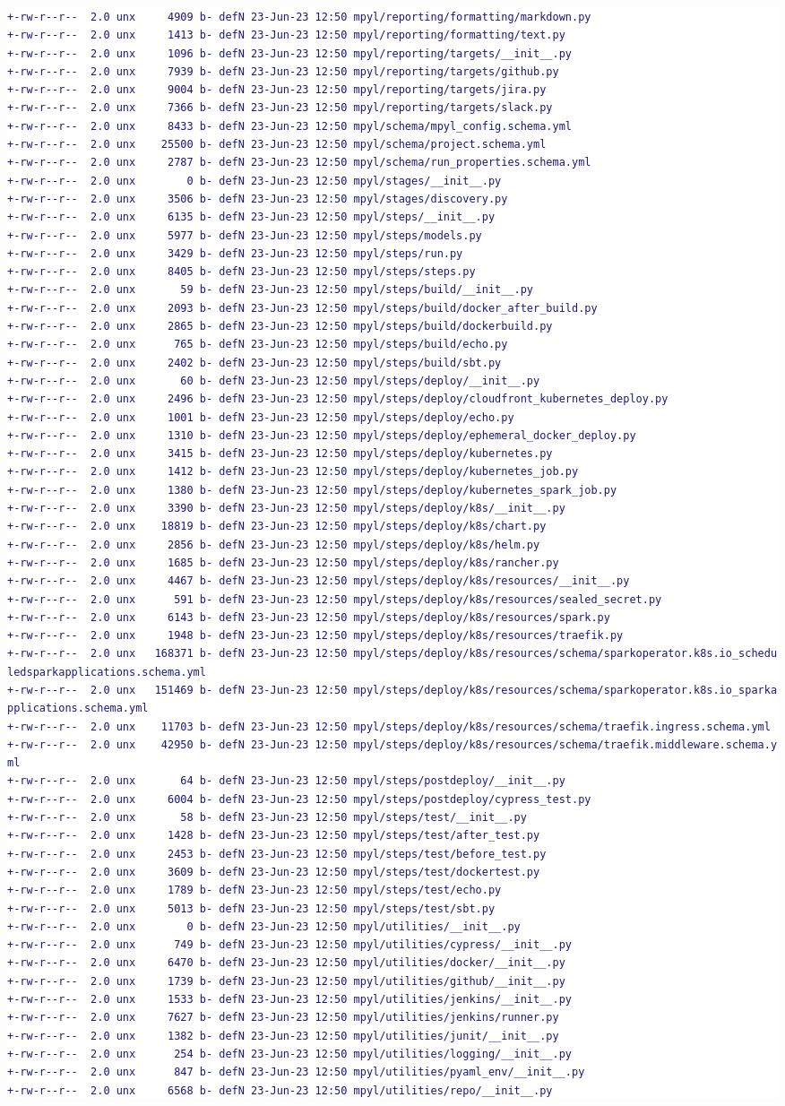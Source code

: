 ```diff
+-rw-r--r--  2.0 unx     4909 b- defN 23-Jun-23 12:50 mpyl/reporting/formatting/markdown.py
+-rw-r--r--  2.0 unx     1413 b- defN 23-Jun-23 12:50 mpyl/reporting/formatting/text.py
+-rw-r--r--  2.0 unx     1096 b- defN 23-Jun-23 12:50 mpyl/reporting/targets/__init__.py
+-rw-r--r--  2.0 unx     7939 b- defN 23-Jun-23 12:50 mpyl/reporting/targets/github.py
+-rw-r--r--  2.0 unx     9004 b- defN 23-Jun-23 12:50 mpyl/reporting/targets/jira.py
+-rw-r--r--  2.0 unx     7366 b- defN 23-Jun-23 12:50 mpyl/reporting/targets/slack.py
+-rw-r--r--  2.0 unx     8433 b- defN 23-Jun-23 12:50 mpyl/schema/mpyl_config.schema.yml
+-rw-r--r--  2.0 unx    25500 b- defN 23-Jun-23 12:50 mpyl/schema/project.schema.yml
+-rw-r--r--  2.0 unx     2787 b- defN 23-Jun-23 12:50 mpyl/schema/run_properties.schema.yml
+-rw-r--r--  2.0 unx        0 b- defN 23-Jun-23 12:50 mpyl/stages/__init__.py
+-rw-r--r--  2.0 unx     3506 b- defN 23-Jun-23 12:50 mpyl/stages/discovery.py
+-rw-r--r--  2.0 unx     6135 b- defN 23-Jun-23 12:50 mpyl/steps/__init__.py
+-rw-r--r--  2.0 unx     5977 b- defN 23-Jun-23 12:50 mpyl/steps/models.py
+-rw-r--r--  2.0 unx     3429 b- defN 23-Jun-23 12:50 mpyl/steps/run.py
+-rw-r--r--  2.0 unx     8405 b- defN 23-Jun-23 12:50 mpyl/steps/steps.py
+-rw-r--r--  2.0 unx       59 b- defN 23-Jun-23 12:50 mpyl/steps/build/__init__.py
+-rw-r--r--  2.0 unx     2093 b- defN 23-Jun-23 12:50 mpyl/steps/build/docker_after_build.py
+-rw-r--r--  2.0 unx     2865 b- defN 23-Jun-23 12:50 mpyl/steps/build/dockerbuild.py
+-rw-r--r--  2.0 unx      765 b- defN 23-Jun-23 12:50 mpyl/steps/build/echo.py
+-rw-r--r--  2.0 unx     2402 b- defN 23-Jun-23 12:50 mpyl/steps/build/sbt.py
+-rw-r--r--  2.0 unx       60 b- defN 23-Jun-23 12:50 mpyl/steps/deploy/__init__.py
+-rw-r--r--  2.0 unx     2496 b- defN 23-Jun-23 12:50 mpyl/steps/deploy/cloudfront_kubernetes_deploy.py
+-rw-r--r--  2.0 unx     1001 b- defN 23-Jun-23 12:50 mpyl/steps/deploy/echo.py
+-rw-r--r--  2.0 unx     1310 b- defN 23-Jun-23 12:50 mpyl/steps/deploy/ephemeral_docker_deploy.py
+-rw-r--r--  2.0 unx     3415 b- defN 23-Jun-23 12:50 mpyl/steps/deploy/kubernetes.py
+-rw-r--r--  2.0 unx     1412 b- defN 23-Jun-23 12:50 mpyl/steps/deploy/kubernetes_job.py
+-rw-r--r--  2.0 unx     1380 b- defN 23-Jun-23 12:50 mpyl/steps/deploy/kubernetes_spark_job.py
+-rw-r--r--  2.0 unx     3390 b- defN 23-Jun-23 12:50 mpyl/steps/deploy/k8s/__init__.py
+-rw-r--r--  2.0 unx    18819 b- defN 23-Jun-23 12:50 mpyl/steps/deploy/k8s/chart.py
+-rw-r--r--  2.0 unx     2856 b- defN 23-Jun-23 12:50 mpyl/steps/deploy/k8s/helm.py
+-rw-r--r--  2.0 unx     1685 b- defN 23-Jun-23 12:50 mpyl/steps/deploy/k8s/rancher.py
+-rw-r--r--  2.0 unx     4467 b- defN 23-Jun-23 12:50 mpyl/steps/deploy/k8s/resources/__init__.py
+-rw-r--r--  2.0 unx      591 b- defN 23-Jun-23 12:50 mpyl/steps/deploy/k8s/resources/sealed_secret.py
+-rw-r--r--  2.0 unx     6143 b- defN 23-Jun-23 12:50 mpyl/steps/deploy/k8s/resources/spark.py
+-rw-r--r--  2.0 unx     1948 b- defN 23-Jun-23 12:50 mpyl/steps/deploy/k8s/resources/traefik.py
+-rw-r--r--  2.0 unx   168371 b- defN 23-Jun-23 12:50 mpyl/steps/deploy/k8s/resources/schema/sparkoperator.k8s.io_scheduledsparkapplications.schema.yml
+-rw-r--r--  2.0 unx   151469 b- defN 23-Jun-23 12:50 mpyl/steps/deploy/k8s/resources/schema/sparkoperator.k8s.io_sparkapplications.schema.yml
+-rw-r--r--  2.0 unx    11703 b- defN 23-Jun-23 12:50 mpyl/steps/deploy/k8s/resources/schema/traefik.ingress.schema.yml
+-rw-r--r--  2.0 unx    42950 b- defN 23-Jun-23 12:50 mpyl/steps/deploy/k8s/resources/schema/traefik.middleware.schema.yml
+-rw-r--r--  2.0 unx       64 b- defN 23-Jun-23 12:50 mpyl/steps/postdeploy/__init__.py
+-rw-r--r--  2.0 unx     6004 b- defN 23-Jun-23 12:50 mpyl/steps/postdeploy/cypress_test.py
+-rw-r--r--  2.0 unx       58 b- defN 23-Jun-23 12:50 mpyl/steps/test/__init__.py
+-rw-r--r--  2.0 unx     1428 b- defN 23-Jun-23 12:50 mpyl/steps/test/after_test.py
+-rw-r--r--  2.0 unx     2453 b- defN 23-Jun-23 12:50 mpyl/steps/test/before_test.py
+-rw-r--r--  2.0 unx     3609 b- defN 23-Jun-23 12:50 mpyl/steps/test/dockertest.py
+-rw-r--r--  2.0 unx     1789 b- defN 23-Jun-23 12:50 mpyl/steps/test/echo.py
+-rw-r--r--  2.0 unx     5013 b- defN 23-Jun-23 12:50 mpyl/steps/test/sbt.py
+-rw-r--r--  2.0 unx        0 b- defN 23-Jun-23 12:50 mpyl/utilities/__init__.py
+-rw-r--r--  2.0 unx      749 b- defN 23-Jun-23 12:50 mpyl/utilities/cypress/__init__.py
+-rw-r--r--  2.0 unx     6470 b- defN 23-Jun-23 12:50 mpyl/utilities/docker/__init__.py
+-rw-r--r--  2.0 unx     1739 b- defN 23-Jun-23 12:50 mpyl/utilities/github/__init__.py
+-rw-r--r--  2.0 unx     1533 b- defN 23-Jun-23 12:50 mpyl/utilities/jenkins/__init__.py
+-rw-r--r--  2.0 unx     7627 b- defN 23-Jun-23 12:50 mpyl/utilities/jenkins/runner.py
+-rw-r--r--  2.0 unx     1382 b- defN 23-Jun-23 12:50 mpyl/utilities/junit/__init__.py
+-rw-r--r--  2.0 unx      254 b- defN 23-Jun-23 12:50 mpyl/utilities/logging/__init__.py
+-rw-r--r--  2.0 unx      847 b- defN 23-Jun-23 12:50 mpyl/utilities/pyaml_env/__init__.py
+-rw-r--r--  2.0 unx     6568 b- defN 23-Jun-23 12:50 mpyl/utilities/repo/__init__.py
```